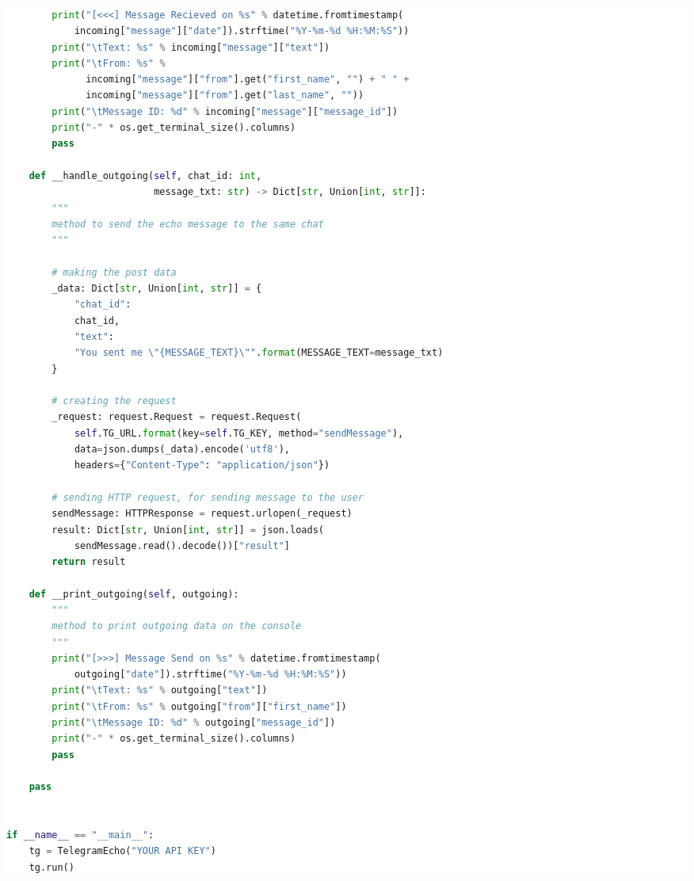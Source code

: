 ```py
        print("[<<<] Message Recieved on %s" % datetime.fromtimestamp(
            incoming["message"]["date"]).strftime("%Y-%m-%d %H:%M:%S"))
        print("\tText: %s" % incoming["message"]["text"])
        print("\tFrom: %s" %
              incoming["message"]["from"].get("first_name", "") + " " +
              incoming["message"]["from"].get("last_name", ""))
        print("\tMessage ID: %d" % incoming["message"]["message_id"])
        print("-" * os.get_terminal_size().columns)
        pass

    def __handle_outgoing(self, chat_id: int,
                          message_txt: str) -> Dict[str, Union[int, str]]:
        """
        method to send the echo message to the same chat
        """

        # making the post data
        _data: Dict[str, Union[int, str]] = {
            "chat_id":
            chat_id,
            "text":
            "You sent me \"{MESSAGE_TEXT}\"".format(MESSAGE_TEXT=message_txt)
        }

        # creating the request
        _request: request.Request = request.Request(
            self.TG_URL.format(key=self.TG_KEY, method="sendMessage"),
            data=json.dumps(_data).encode('utf8'),
            headers={"Content-Type": "application/json"})

        # sending HTTP request, for sending message to the user
        sendMessage: HTTPResponse = request.urlopen(_request)
        result: Dict[str, Union[int, str]] = json.loads(
            sendMessage.read().decode())["result"]
        return result

    def __print_outgoing(self, outgoing):
        """
        method to print outgoing data on the console
        """
        print("[>>>] Message Send on %s" % datetime.fromtimestamp(
            outgoing["date"]).strftime("%Y-%m-%d %H:%M:%S"))
        print("\tText: %s" % outgoing["text"])
        print("\tFrom: %s" % outgoing["from"]["first_name"])
        print("\tMessage ID: %d" % outgoing["message_id"])
        print("-" * os.get_terminal_size().columns)
        pass

    pass


if __name__ == "__main__":
    tg = TelegramEcho("YOUR API KEY")
    tg.run()
```
